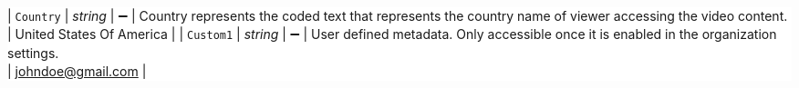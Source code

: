 | `Country`                                                                                                                                                                                                                                                                                                                                                                                                              | *string*                                                                                                                                                                                                                                                                                                                                                                                                               | :heavy_minus_sign:                                                                                                                                                                                                                                                                                                                                                                                                     | Country represents the coded text that represents the country name of viewer accessing the video content.      <br/>                                                                                                                                                                                                                                                                                                   | United States Of America                                                                                                                                                                                                                                                                                                                                                                                               |
| `Custom1`                                                                                                                                                                                                                                                                                                                                                                                                              | *string*                                                                                                                                                                                                                                                                                                                                                                                                               | :heavy_minus_sign:                                                                                                                                                                                                                                                                                                                                                                                                     | User defined metadata. Only accessible once it is enabled in the organization settings.<br/>                                                                                                                                                                                                                                                                                                                           | johndoe@gmail.com                                                                                                                                                                                                                                                                                                                                                                                                      |